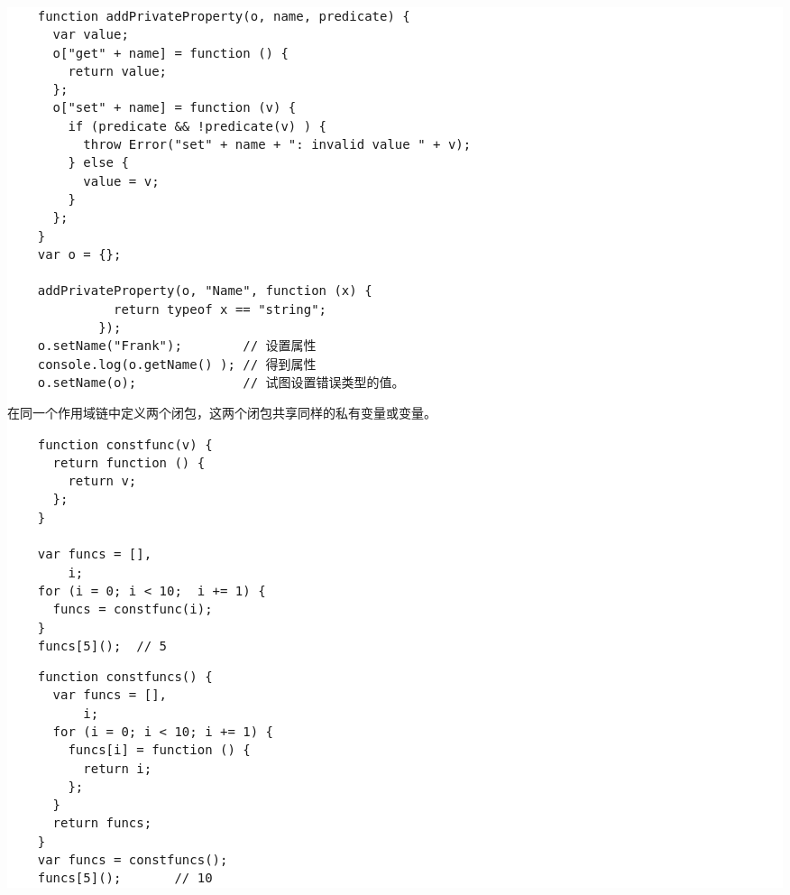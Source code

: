 <pre>
    function addPrivateProperty(o, name, predicate) {
      var value;
      o["get" + name] = function () {
        return value;
      };
      o["set" + name] = function (v) {
        if (predicate && !predicate(v) ) {
    	  throw Error("set" + name + ": invalid value " + v);
    	} else {
    	  value = v;
    	}
      };
    }
    var o = {};
    
    addPrivateProperty(o, "Name", function (x) {
    		  return typeof x == "string";
    		});
    o.setName("Frank");        // 设置属性
    console.log(o.getName() ); // 得到属性
    o.setName(o);              // 试图设置错误类型的值。
</pre>

在同一个作用域链中定义两个闭包，这两个闭包共享同样的私有变量或变量。

<pre>
    function constfunc(v) {
      return function () {
        return v;
      };
    }
    
    var funcs = [],
    	i;
    for (i = 0; i < 10;  i += 1) {
      funcs = constfunc(i);
    }
    funcs[5]();  // 5
</pre>

<pre>
    function constfuncs() {
      var funcs = [],
    	  i;
      for (i = 0; i < 10; i += 1) {
        funcs[i] = function () {
    	  return i;
    	};
      }
      return funcs;
    }
    var funcs = constfuncs();
    funcs[5]();       // 10
</pre>
